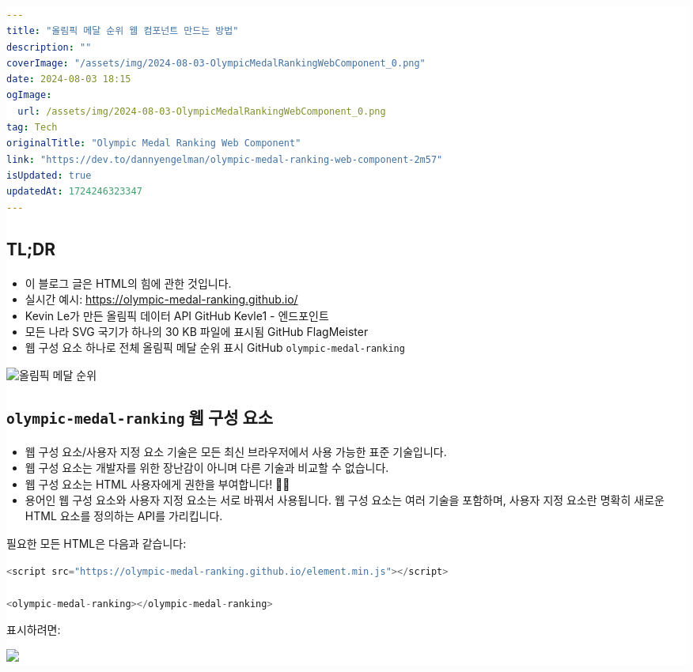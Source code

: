 ```yaml
---
title: "올림픽 메달 순위 웹 컴포넌트 만드는 방법"
description: ""
coverImage: "/assets/img/2024-08-03-OlympicMedalRankingWebComponent_0.png"
date: 2024-08-03 18:15
ogImage: 
  url: /assets/img/2024-08-03-OlympicMedalRankingWebComponent_0.png
tag: Tech
originalTitle: "Olympic Medal Ranking Web Component"
link: "https://dev.to/dannyengelman/olympic-medal-ranking-web-component-2m57"
isUpdated: true
updatedAt: 1724246323347
---
```



## TL;DR

- 이 블로그 글은 HTML의 힘에 관한 것입니다.
- 실시간 예시: https://olympic-medal-ranking.github.io/
- Kevin Le가 만든 올림픽 데이터 API
GitHub Kevle1 - 엔드포인트
- 모든 나라 SVG 국기가 하나의 30 KB 파일에 표시됨
GitHub FlagMeister
- 웹 구성 요소 하나로 전체 올림픽 메달 순위 표시
GitHub `olympic-medal-ranking`

![올림픽 메달 순위](/assets/img/2024-08-03-OlympicMedalRankingWebComponent_0.png)

## `olympic-medal-ranking` 웹 구성 요소

<div class="content-ad"></div>

- 웹 구성 요소/사용자 지정 요소 기술은 모든 최신 브라우저에서 사용 가능한 표준 기술입니다.
- 웹 구성 요소는 개발자를 위한 장난감이 아니며 다른 기술과 비교할 수 없습니다.
- 웹 구성 요소는 HTML 사용자에게 권한을 부여합니다! 💪🏽
- 용어인 웹 구성 요소와 사용자 지정 요소는 서로 바꿔서 사용됩니다. 웹 구성 요소는 여러 기술을 포함하며, 사용자 지정 요소란 명확히 새로운 HTML 요소를 정의하는 API를 가리킵니다.

필요한 모든 HTML은 다음과 같습니다:

```js
<script src="https://olympic-medal-ranking.github.io/element.min.js"></script>

<olympic-medal-ranking></olympic-medal-ranking>
```

표시하려면:

<div class="content-ad"></div>

<img src="/assets/img/2024-08-03-OlympicMedalRankingWebComponent_1.png" />

